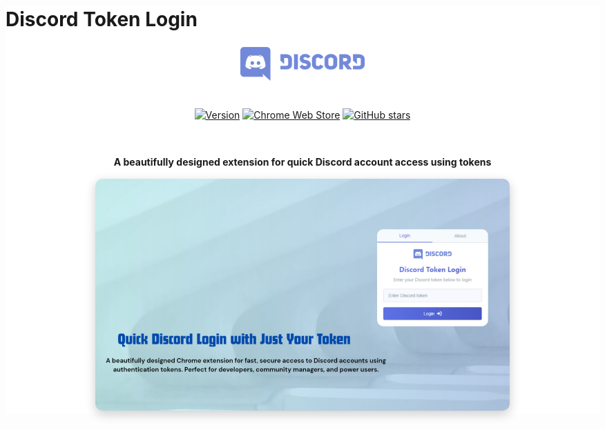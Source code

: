 # Discord Token Login

<div align="center">
  <img src="assets/discord-logo.png" alt="Discord Token Login" width="180" />
  <br>
  <br>
  
  [![Version](https://img.shields.io/badge/version-1.0.0-blue.svg?style=for-the-badge&logo=discord)](https://github.com/HexQuant-hub/Discord-Token-Login/releases)
  [![Chrome Web Store](https://img.shields.io/badge/Chrome_Web_Store-Available-4285F4.svg?style=for-the-badge&logo=google-chrome)](https://chrome.google.com/webstore/detail/discord-token-login)
  [![GitHub stars](https://img.shields.io/github/stars/HexQuant-hub/Discord-Token-Login?style=for-the-badge&logo=github)](https://github.com/HexQuant-hub/Discord-Token-Login/stargazers)
</div>

<br>

<p align="center">
  <b>A beautifully designed extension for quick Discord account access using tokens</b>
</p>

<div align="center">
  <img src="screenshots/preview.png" alt="Discord Token Login Preview" width="600" style="border-radius: 10px; box-shadow: 0 5px 15px rgba(0,0,0,0.2);" />
</div>
